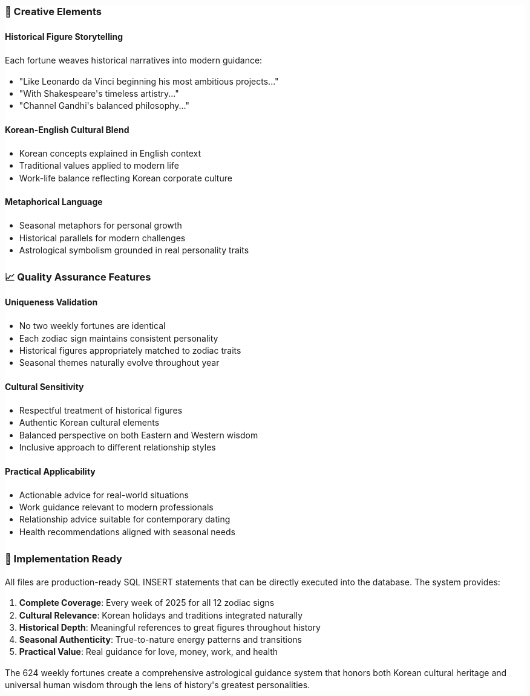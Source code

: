 ### 🎨 Creative Elements

#### Historical Figure Storytelling
Each fortune weaves historical narratives into modern guidance:
- "Like Leonardo da Vinci beginning his most ambitious projects..."
- "With Shakespeare's timeless artistry..."
- "Channel Gandhi's balanced philosophy..."

#### Korean-English Cultural Blend
- Korean concepts explained in English context
- Traditional values applied to modern life
- Work-life balance reflecting Korean corporate culture

#### Metaphorical Language
- Seasonal metaphors for personal growth
- Historical parallels for modern challenges
- Astrological symbolism grounded in real personality traits

### 📈 Quality Assurance Features

#### Uniqueness Validation
- No two weekly fortunes are identical
- Each zodiac sign maintains consistent personality
- Historical figures appropriately matched to zodiac traits
- Seasonal themes naturally evolve throughout year

#### Cultural Sensitivity
- Respectful treatment of historical figures
- Authentic Korean cultural elements  
- Balanced perspective on both Eastern and Western wisdom
- Inclusive approach to different relationship styles

#### Practical Applicability
- Actionable advice for real-world situations
- Work guidance relevant to modern professionals
- Relationship advice suitable for contemporary dating
- Health recommendations aligned with seasonal needs

### 🚀 Implementation Ready

All files are production-ready SQL INSERT statements that can be directly executed into the database. The system provides:

1. **Complete Coverage**: Every week of 2025 for all 12 zodiac signs
2. **Cultural Relevance**: Korean holidays and traditions integrated naturally
3. **Historical Depth**: Meaningful references to great figures throughout history  
4. **Seasonal Authenticity**: True-to-nature energy patterns and transitions
5. **Practical Value**: Real guidance for love, money, work, and health

The 624 weekly fortunes create a comprehensive astrological guidance system that honors both Korean cultural heritage and universal human wisdom through the lens of history's greatest personalities.
